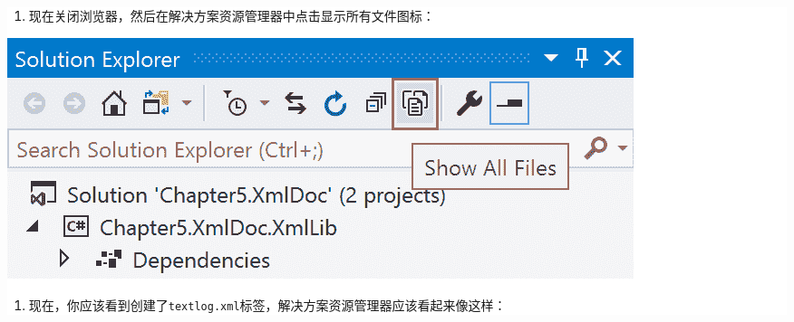 1.  现在关闭浏览器，然后在解决方案资源管理器中点击显示所有文件图标：

![图片](img/b4b77462-fc32-4963-9491-7d8e8c92ddc4.png)

1.  现在，你应该看到创建了`textlog.xml`标签，解决方案资源管理器应该看起来像这样：
